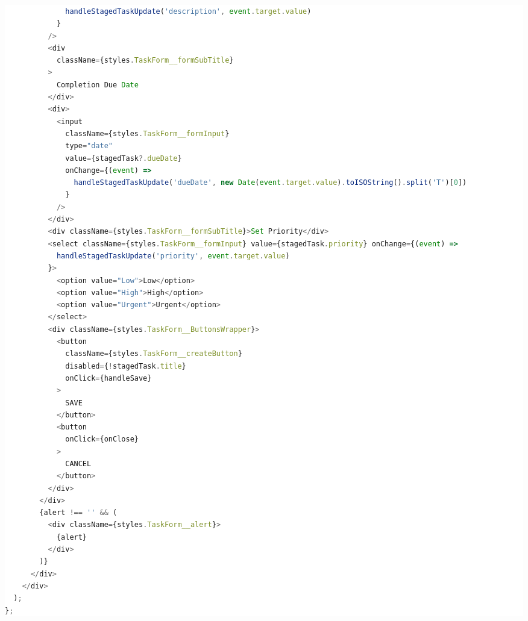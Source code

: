 ```js
              handleStagedTaskUpdate('description', event.target.value)
            }
          />
          <div
            className={styles.TaskForm__formSubTitle}
          >
            Completion Due Date
          </div>
          <div>
            <input
              className={styles.TaskForm__formInput}
              type="date"
              value={stagedTask?.dueDate}
              onChange={(event) =>
                handleStagedTaskUpdate('dueDate', new Date(event.target.value).toISOString().split('T')[0])
              }
            />
          </div>
          <div className={styles.TaskForm__formSubTitle}>Set Priority</div>
          <select className={styles.TaskForm__formInput} value={stagedTask.priority} onChange={(event) =>
            handleStagedTaskUpdate('priority', event.target.value)
          }>
            <option value="Low">Low</option>
            <option value="High">High</option>
            <option value="Urgent">Urgent</option>
          </select>
          <div className={styles.TaskForm__ButtonsWrapper}>
            <button
              className={styles.TaskForm__createButton}
              disabled={!stagedTask.title}
              onClick={handleSave}
            >
              SAVE
            </button>
            <button
              onClick={onClose}
            >
              CANCEL
            </button>
          </div>
        </div>
        {alert !== '' && (
          <div className={styles.TaskForm__alert}>
            {alert}
          </div>
        )}
      </div>
    </div>
  );
};

```
